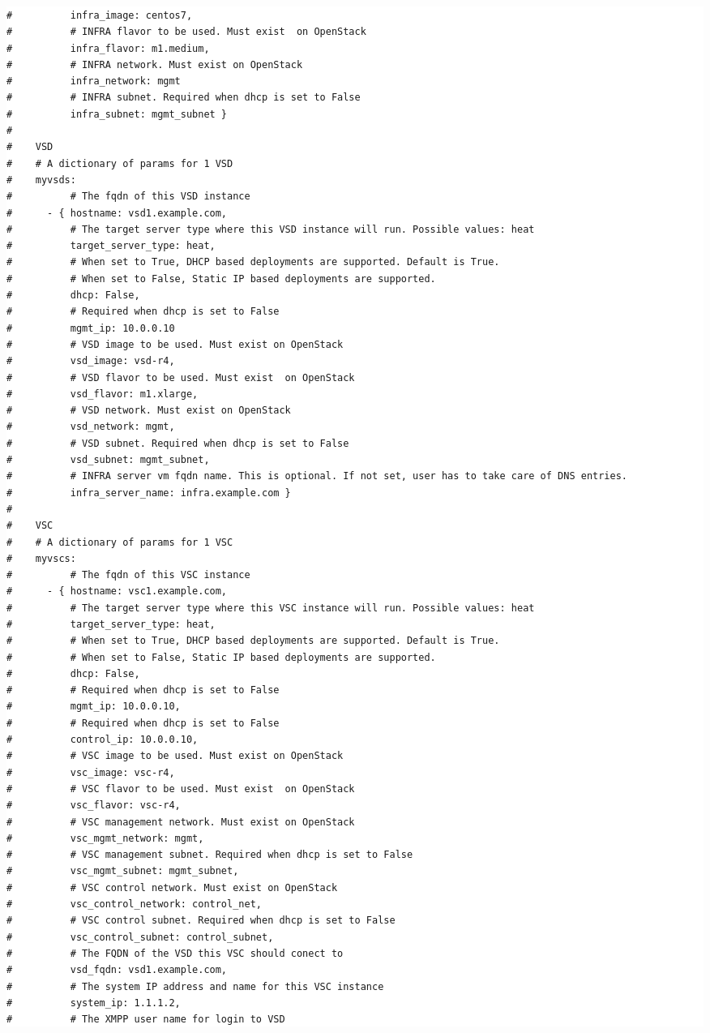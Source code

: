 ```
#          infra_image: centos7,
#          # INFRA flavor to be used. Must exist  on OpenStack
#          infra_flavor: m1.medium,
#          # INFRA network. Must exist on OpenStack
#          infra_network: mgmt 
#          # INFRA subnet. Required when dhcp is set to False
#          infra_subnet: mgmt_subnet }
#
#    VSD
#    # A dictionary of params for 1 VSD
#    myvsds:
#          # The fqdn of this VSD instance
#      - { hostname: vsd1.example.com,
#          # The target server type where this VSD instance will run. Possible values: heat
#          target_server_type: heat,
#          # When set to True, DHCP based deployments are supported. Default is True. 
#          # When set to False, Static IP based deployments are supported.
#          dhcp: False,
#          # Required when dhcp is set to False
#          mgmt_ip: 10.0.0.10 
#          # VSD image to be used. Must exist on OpenStack
#          vsd_image: vsd-r4,
#          # VSD flavor to be used. Must exist  on OpenStack
#          vsd_flavor: m1.xlarge,
#          # VSD network. Must exist on OpenStack
#          vsd_network: mgmt,
#          # VSD subnet. Required when dhcp is set to False 
#          vsd_subnet: mgmt_subnet, 
#          # INFRA server vm fqdn name. This is optional. If not set, user has to take care of DNS entries.
#          infra_server_name: infra.example.com }
#
#    VSC
#    # A dictionary of params for 1 VSC
#    myvscs:
#          # The fqdn of this VSC instance
#      - { hostname: vsc1.example.com,
#          # The target server type where this VSC instance will run. Possible values: heat
#          target_server_type: heat,
#          # When set to True, DHCP based deployments are supported. Default is True.
#          # When set to False, Static IP based deployments are supported.
#          dhcp: False,
#          # Required when dhcp is set to False
#          mgmt_ip: 10.0.0.10,
#          # Required when dhcp is set to False
#          control_ip: 10.0.0.10,
#          # VSC image to be used. Must exist on OpenStack
#          vsc_image: vsc-r4,
#          # VSC flavor to be used. Must exist  on OpenStack
#          vsc_flavor: vsc-r4,
#          # VSC management network. Must exist on OpenStack
#          vsc_mgmt_network: mgmt,
#          # VSC management subnet. Required when dhcp is set to False  
#          vsc_mgmt_subnet: mgmt_subnet,
#          # VSC control network. Must exist on OpenStack
#          vsc_control_network: control_net, 
#          # VSC control subnet. Required when dhcp is set to False
#          vsc_control_subnet: control_subnet,
#          # The FQDN of the VSD this VSC should conect to
#          vsd_fqdn: vsd1.example.com,
#          # The system IP address and name for this VSC instance
#          system_ip: 1.1.1.2,
#          # The XMPP user name for login to VSD
```